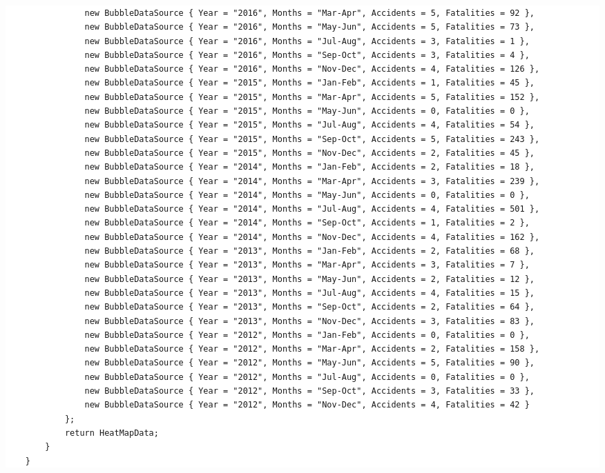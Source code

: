 ```cshtml
                new BubbleDataSource { Year = "2016", Months = "Mar-Apr", Accidents = 5, Fatalities = 92 },
                new BubbleDataSource { Year = "2016", Months = "May-Jun", Accidents = 5, Fatalities = 73 },
                new BubbleDataSource { Year = "2016", Months = "Jul-Aug", Accidents = 3, Fatalities = 1 },
                new BubbleDataSource { Year = "2016", Months = "Sep-Oct", Accidents = 3, Fatalities = 4 },
                new BubbleDataSource { Year = "2016", Months = "Nov-Dec", Accidents = 4, Fatalities = 126 },
                new BubbleDataSource { Year = "2015", Months = "Jan-Feb", Accidents = 1, Fatalities = 45 },
                new BubbleDataSource { Year = "2015", Months = "Mar-Apr", Accidents = 5, Fatalities = 152 },
                new BubbleDataSource { Year = "2015", Months = "May-Jun", Accidents = 0, Fatalities = 0 },
                new BubbleDataSource { Year = "2015", Months = "Jul-Aug", Accidents = 4, Fatalities = 54 },
                new BubbleDataSource { Year = "2015", Months = "Sep-Oct", Accidents = 5, Fatalities = 243 },
                new BubbleDataSource { Year = "2015", Months = "Nov-Dec", Accidents = 2, Fatalities = 45 },
                new BubbleDataSource { Year = "2014", Months = "Jan-Feb", Accidents = 2, Fatalities = 18 },
                new BubbleDataSource { Year = "2014", Months = "Mar-Apr", Accidents = 3, Fatalities = 239 },
                new BubbleDataSource { Year = "2014", Months = "May-Jun", Accidents = 0, Fatalities = 0 },
                new BubbleDataSource { Year = "2014", Months = "Jul-Aug", Accidents = 4, Fatalities = 501 },
                new BubbleDataSource { Year = "2014", Months = "Sep-Oct", Accidents = 1, Fatalities = 2 },
                new BubbleDataSource { Year = "2014", Months = "Nov-Dec", Accidents = 4, Fatalities = 162 },
                new BubbleDataSource { Year = "2013", Months = "Jan-Feb", Accidents = 2, Fatalities = 68 },
                new BubbleDataSource { Year = "2013", Months = "Mar-Apr", Accidents = 3, Fatalities = 7 },
                new BubbleDataSource { Year = "2013", Months = "May-Jun", Accidents = 2, Fatalities = 12 },
                new BubbleDataSource { Year = "2013", Months = "Jul-Aug", Accidents = 4, Fatalities = 15 },
                new BubbleDataSource { Year = "2013", Months = "Sep-Oct", Accidents = 2, Fatalities = 64 },
                new BubbleDataSource { Year = "2013", Months = "Nov-Dec", Accidents = 3, Fatalities = 83 },
                new BubbleDataSource { Year = "2012", Months = "Jan-Feb", Accidents = 0, Fatalities = 0 },
                new BubbleDataSource { Year = "2012", Months = "Mar-Apr", Accidents = 2, Fatalities = 158 },
                new BubbleDataSource { Year = "2012", Months = "May-Jun", Accidents = 5, Fatalities = 90 },
                new BubbleDataSource { Year = "2012", Months = "Jul-Aug", Accidents = 0, Fatalities = 0 },
                new BubbleDataSource { Year = "2012", Months = "Sep-Oct", Accidents = 3, Fatalities = 33 },
                new BubbleDataSource { Year = "2012", Months = "Nov-Dec", Accidents = 4, Fatalities = 42 }
            };
            return HeatMapData;
        }
    }

```